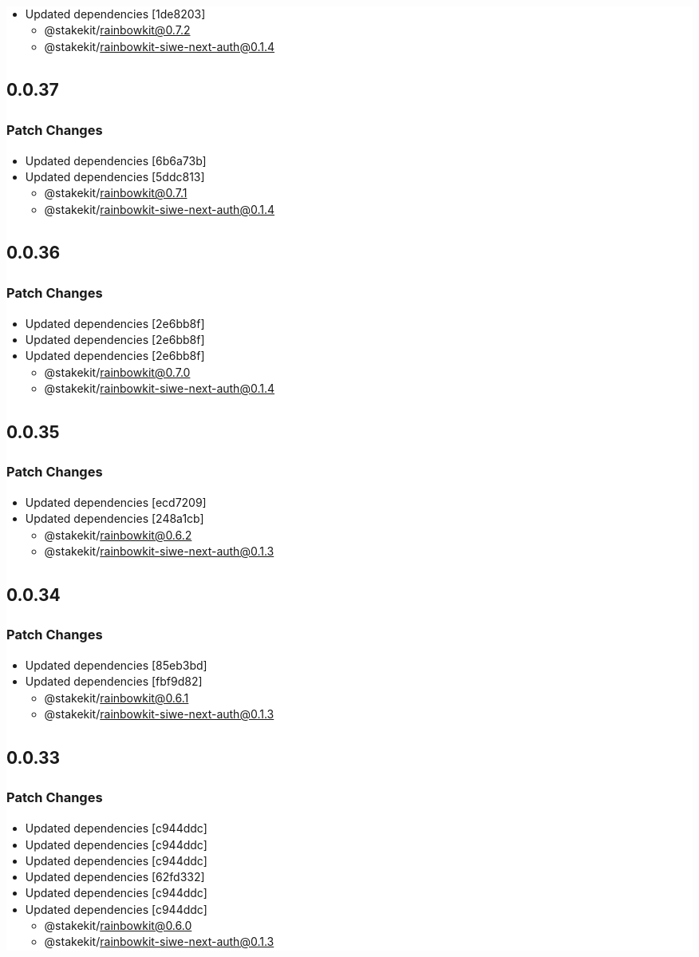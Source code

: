 - Updated dependencies [1de8203]
  - @stakekit/rainbowkit@0.7.2
  - @stakekit/rainbowkit-siwe-next-auth@0.1.4

## 0.0.37

### Patch Changes

- Updated dependencies [6b6a73b]
- Updated dependencies [5ddc813]
  - @stakekit/rainbowkit@0.7.1
  - @stakekit/rainbowkit-siwe-next-auth@0.1.4

## 0.0.36

### Patch Changes

- Updated dependencies [2e6bb8f]
- Updated dependencies [2e6bb8f]
- Updated dependencies [2e6bb8f]
  - @stakekit/rainbowkit@0.7.0
  - @stakekit/rainbowkit-siwe-next-auth@0.1.4

## 0.0.35

### Patch Changes

- Updated dependencies [ecd7209]
- Updated dependencies [248a1cb]
  - @stakekit/rainbowkit@0.6.2
  - @stakekit/rainbowkit-siwe-next-auth@0.1.3

## 0.0.34

### Patch Changes

- Updated dependencies [85eb3bd]
- Updated dependencies [fbf9d82]
  - @stakekit/rainbowkit@0.6.1
  - @stakekit/rainbowkit-siwe-next-auth@0.1.3

## 0.0.33

### Patch Changes

- Updated dependencies [c944ddc]
- Updated dependencies [c944ddc]
- Updated dependencies [c944ddc]
- Updated dependencies [62fd332]
- Updated dependencies [c944ddc]
- Updated dependencies [c944ddc]
  - @stakekit/rainbowkit@0.6.0
  - @stakekit/rainbowkit-siwe-next-auth@0.1.3
